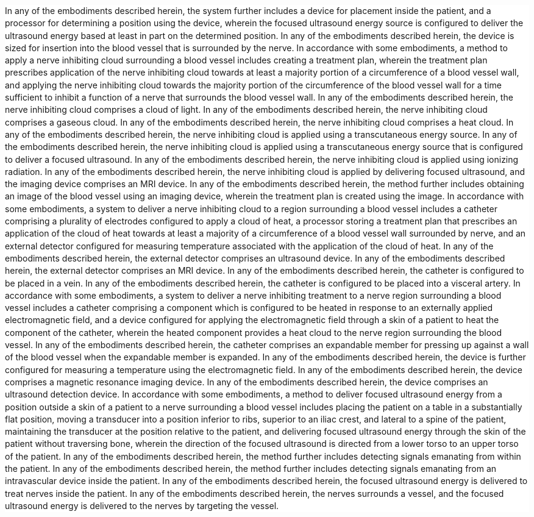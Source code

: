 In any of the embodiments described herein, the system further includes a device for placement inside the patient, and a processor for determining a position using the device, wherein the focused ultrasound energy source is configured to deliver the ultrasound energy based at least in part on the determined position.
In any of the embodiments described herein, the device is sized for insertion into the blood vessel that is surrounded by the nerve.
In accordance with some embodiments, a method to apply a nerve inhibiting cloud surrounding a blood vessel includes creating a treatment plan, wherein the treatment plan prescribes application of the nerve inhibiting cloud towards at least a majority portion of a circumference of a blood vessel wall, and applying the nerve inhibiting cloud towards the majority portion of the circumference of the blood vessel wall for a time sufficient to inhibit a function of a nerve that surrounds the blood vessel wall.
In any of the embodiments described herein, the nerve inhibiting cloud comprises a cloud of light.
In any of the embodiments described herein, the nerve inhibiting cloud comprises a gaseous cloud.
In any of the embodiments described herein, the nerve inhibiting cloud comprises a heat cloud.
In any of the embodiments described herein, the nerve inhibiting cloud is applied using a transcutaneous energy source.
In any of the embodiments described herein, the nerve inhibiting cloud is applied using a transcutaneous energy source that is configured to deliver a focused ultrasound.
In any of the embodiments described herein, the nerve inhibiting cloud is applied using ionizing radiation.
In any of the embodiments described herein, the nerve inhibiting cloud is applied by delivering focused ultrasound, and the imaging device comprises an MRI device.
In any of the embodiments described herein, the method further includes obtaining an image of the blood vessel using an imaging device, wherein the treatment plan is created using the image.
In accordance with some embodiments, a system to deliver a nerve inhibiting cloud to a region surrounding a blood vessel includes a catheter comprising a plurality of electrodes configured to apply a cloud of heat, a processor storing a treatment plan that prescribes an application of the cloud of heat towards at least a majority of a circumference of a blood vessel wall surrounded by nerve, and an external detector configured for measuring temperature associated with the application of the cloud of heat.
In any of the embodiments described herein, the external detector comprises an ultrasound device.
In any of the embodiments described herein, the external detector comprises an MRI device.
In any of the embodiments described herein, the catheter is configured to be placed in a vein.
In any of the embodiments described herein, the catheter is configured to be placed into a visceral artery.
In accordance with some embodiments, a system to deliver a nerve inhibiting treatment to a nerve region surrounding a blood vessel includes a catheter comprising a component which is configured to be heated in response to an externally applied electromagnetic field, and a device configured for applying the electromagnetic field through a skin of a patient to heat the component of the catheter, wherein the heated component provides a heat cloud to the nerve region surrounding the blood vessel.
In any of the embodiments described herein, the catheter comprises an expandable member for pressing up against a wall of the blood vessel when the expandable member is expanded.
In any of the embodiments described herein, the device is further configured for measuring a temperature using the electromagnetic field.
In any of the embodiments described herein, the device comprises a magnetic resonance imaging device.
In any of the embodiments described herein, the device comprises an ultrasound detection device.
In accordance with some embodiments, a method to deliver focused ultrasound energy from a position outside a skin of a patient to a nerve surrounding a blood vessel includes placing the patient on a table in a substantially flat position, moving a transducer into a position inferior to ribs, superior to an iliac crest, and lateral to a spine of the patient, maintaining the transducer at the position relative to the patient, and delivering focused ultrasound energy through the skin of the patient without traversing bone, wherein the direction of the focused ultrasound is directed from a lower torso to an upper torso of the patient.
In any of the embodiments described herein, the method further includes detecting signals emanating from within the patient.
In any of the embodiments described herein, the method further includes detecting signals emanating from an intravascular device inside the patient.
In any of the embodiments described herein, the focused ultrasound energy is delivered to treat nerves inside the patient.
In any of the embodiments described herein, the nerves surrounds a vessel, and the focused ultrasound energy is delivered to the nerves by targeting the vessel.